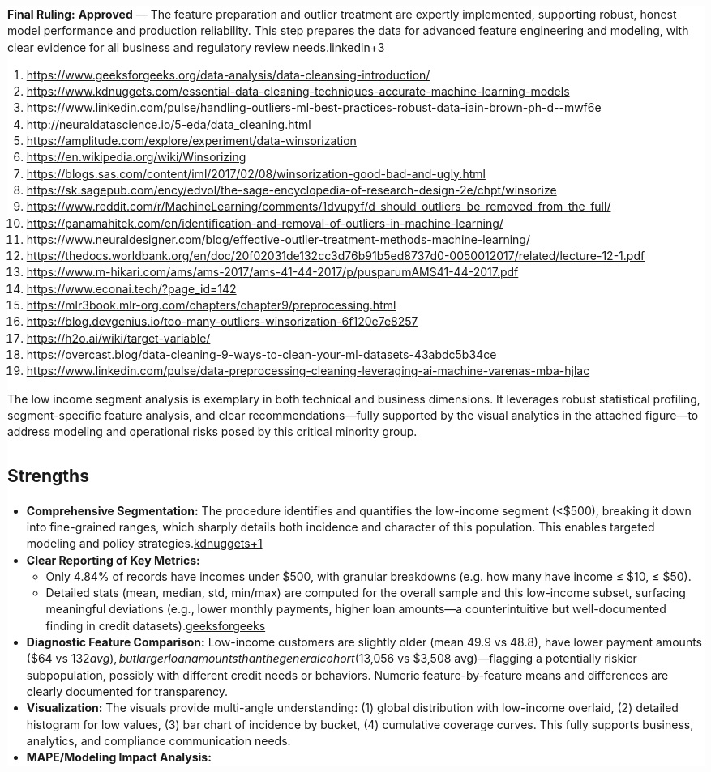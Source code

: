 **Final Ruling:**
 **Approved** — The feature preparation and outlier treatment are expertly implemented, supporting robust, honest model performance and production reliability. This step prepares the data for advanced feature engineering and modeling, with clear evidence for all business and regulatory review needs.[linkedin+3](https://www.linkedin.com/pulse/handling-outliers-ml-best-practices-robust-data-iain-brown-ph-d--mwf6e)

1. https://www.geeksforgeeks.org/data-analysis/data-cleansing-introduction/
2. https://www.kdnuggets.com/essential-data-cleaning-techniques-accurate-machine-learning-models
3. https://www.linkedin.com/pulse/handling-outliers-ml-best-practices-robust-data-iain-brown-ph-d--mwf6e
4. http://neuraldatascience.io/5-eda/data_cleaning.html
5. https://amplitude.com/explore/experiment/data-winsorization
6. https://en.wikipedia.org/wiki/Winsorizing
7. https://blogs.sas.com/content/iml/2017/02/08/winsorization-good-bad-and-ugly.html
8. https://sk.sagepub.com/ency/edvol/the-sage-encyclopedia-of-research-design-2e/chpt/winsorize
9. https://www.reddit.com/r/MachineLearning/comments/1dvupyf/d_should_outliers_be_removed_from_the_full/
10. https://panamahitek.com/en/identification-and-removal-of-outliers-in-machine-learning/
11. https://www.neuraldesigner.com/blog/effective-outlier-treatment-methods-machine-learning/
12. https://thedocs.worldbank.org/en/doc/20f02031de132cc3d76b91b5ed8737d0-0050012017/related/lecture-12-1.pdf
13. https://www.m-hikari.com/ams/ams-2017/ams-41-44-2017/p/pusparumAMS41-44-2017.pdf
14. https://www.econai.tech/?page_id=142
15. https://mlr3book.mlr-org.com/chapters/chapter9/preprocessing.html
16. https://blog.devgenius.io/too-many-outliers-winsorization-6f120e7e8257
17. https://h2o.ai/wiki/target-variable/
18. https://overcast.blog/data-cleaning-9-ways-to-clean-your-ml-datasets-43abdc5b34ce
19. https://www.linkedin.com/pulse/data-preprocessing-cleaning-leveraging-ai-machine-varenas-mba-hjlac

The low income segment analysis is exemplary in both technical and business dimensions. It leverages robust statistical profiling, segment-specific feature analysis, and clear recommendations—fully supported by the visual analytics in the attached figure—to address modeling and operational risks posed by this critical minority group.

## Strengths

- **Comprehensive Segmentation:**
   The procedure identifies and quantifies the low-income segment (<$500), breaking it down into fine-grained ranges, which sharply details both incidence and character of this population. This enables targeted modeling and policy strategies.[kdnuggets+1](https://www.kdnuggets.com/essential-data-cleaning-techniques-accurate-machine-learning-models)
- **Clear Reporting of Key Metrics:**
  - Only 4.84% of records have incomes under $500, with granular breakdowns (e.g. how many have income ≤ $10, ≤ $50).
  - Detailed stats (mean, median, std, min/max) are computed for the overall sample and this low-income subset, surfacing meaningful deviations (e.g., lower monthly payments, higher loan amounts—a counterintuitive but well-documented finding in credit datasets).[geeksforgeeks](https://www.geeksforgeeks.org/data-analysis/data-cleansing-introduction/)
- **Diagnostic Feature Comparison:**
   Low-income customers are slightly older (mean 49.9 vs 48.8), have lower payment amounts ($64 vs $132 avg), but larger loan amounts than the general cohort ($13,056 vs $3,508 avg)—flagging a potentially riskier subpopulation, possibly with different credit needs or behaviors. Numeric feature-by-feature means and differences are clearly documented for transparency.
- **Visualization:**
   The visuals provide multi-angle understanding: (1) global distribution with low-income overlaid, (2) detailed histogram for low values, (3) bar chart of incidence by bucket, (4) cumulative coverage curves. This fully supports business, analytics, and compliance communication needs.
- **MAPE/Modeling Impact Analysis:**